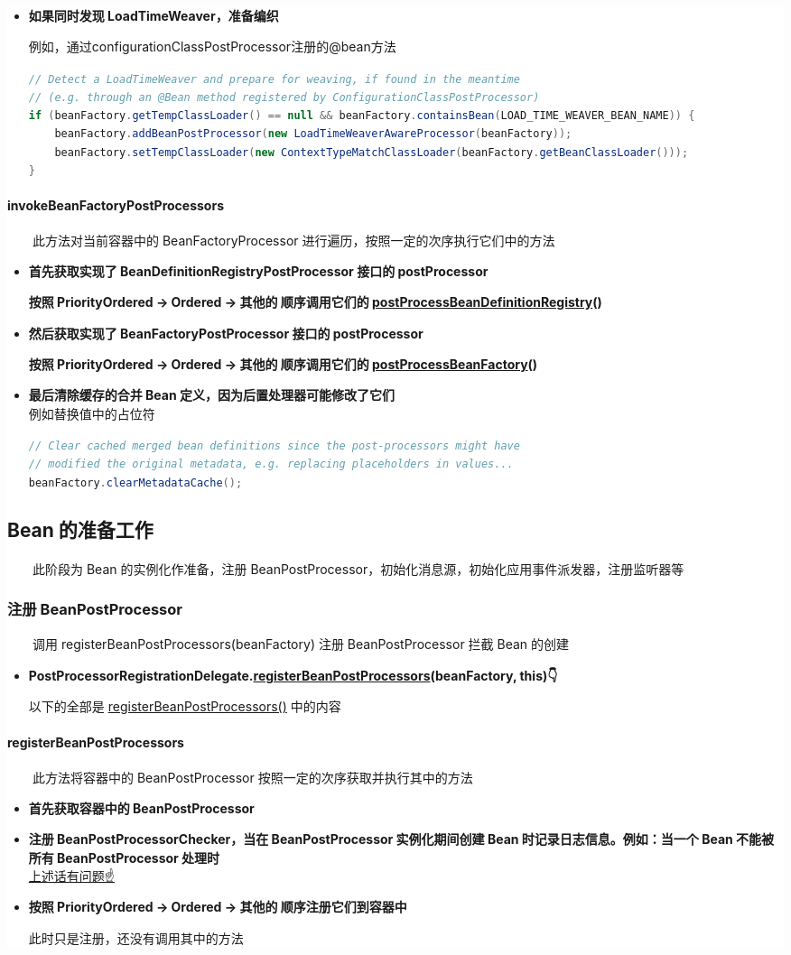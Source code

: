 - **如果同时发现 LoadTimeWeaver，准备编织**  

  例如，通过configurationClassPostProcessor注册的@bean方法 
    ```java
    // Detect a LoadTimeWeaver and prepare for weaving, if found in the meantime
    // (e.g. through an @Bean method registered by ConfigurationClassPostProcessor)
    if (beanFactory.getTempClassLoader() == null && beanFactory.containsBean(LOAD_TIME_WEAVER_BEAN_NAME)) {
        beanFactory.addBeanPostProcessor(new LoadTimeWeaverAwareProcessor(beanFactory));
        beanFactory.setTempClassLoader(new ContextTypeMatchClassLoader(beanFactory.getBeanClassLoader()));
    }
    ```
#### invokeBeanFactoryPostProcessors
&emsp;&emsp;此方法对当前容器中的 BeanFactoryProcessor 进行遍历，按照一定的次序执行它们中的方法

- **首先获取实现了 BeanDefinitionRegistryPostProcessor 接口的 postProcessor**  

    **按照 PriorityOrdered -> Ordered -> 其他的 顺序调用它们的 [postProcessBeanDefinitionRegistry]()()**

- **然后获取实现了 BeanFactoryPostProcessor 接口的 postProcessor**

    **按照 PriorityOrdered -> Ordered -> 其他的 顺序调用它们的 [postProcessBeanFactory]()()**    

- **最后清除缓存的合并 Bean 定义，因为后置处理器可能修改了它们**  
    例如替换值中的占位符
    ```java
    // Clear cached merged bean definitions since the post-processors might have
    // modified the original metadata, e.g. replacing placeholders in values...
    beanFactory.clearMetadataCache();
    ``` 

## Bean 的准备工作

&emsp;&emsp;此阶段为 Bean 的实例化作准备，注册 BeanPostProcessor，初始化消息源，初始化应用事件派发器，注册监听器等

### 注册 BeanPostProcessor
&emsp;&emsp;调用 registerBeanPostProcessors(beanFactory) 注册 BeanPostProcessor 拦截 Bean 的创建

- **PostProcessorRegistrationDelegate.[registerBeanPostProcessors](#registerBeanPostProcessors)(beanFactory, this)👇**  
    
    以下的全部是 [registerBeanPostProcessors()](#registerBeanPostProcessors) 中的内容
    
#### registerBeanPostProcessors 
&emsp;&emsp;此方法将容器中的 BeanPostProcessor 按照一定的次序获取并执行其中的方法

- **首先获取容器中的 BeanPostProcessor**

- **注册 BeanPostProcessorChecker，当在 BeanPostProcessor 实例化期间创建 Bean 时记录日志信息。例如：当一个 Bean 不能被所有 BeanPostProcessor 处理时**  
    [上述话有问题☝]()

- **按照 PriorityOrdered -> Ordered -> 其他的 顺序注册它们到容器中**   

    此时只是注册，还没有调用其中的方法
